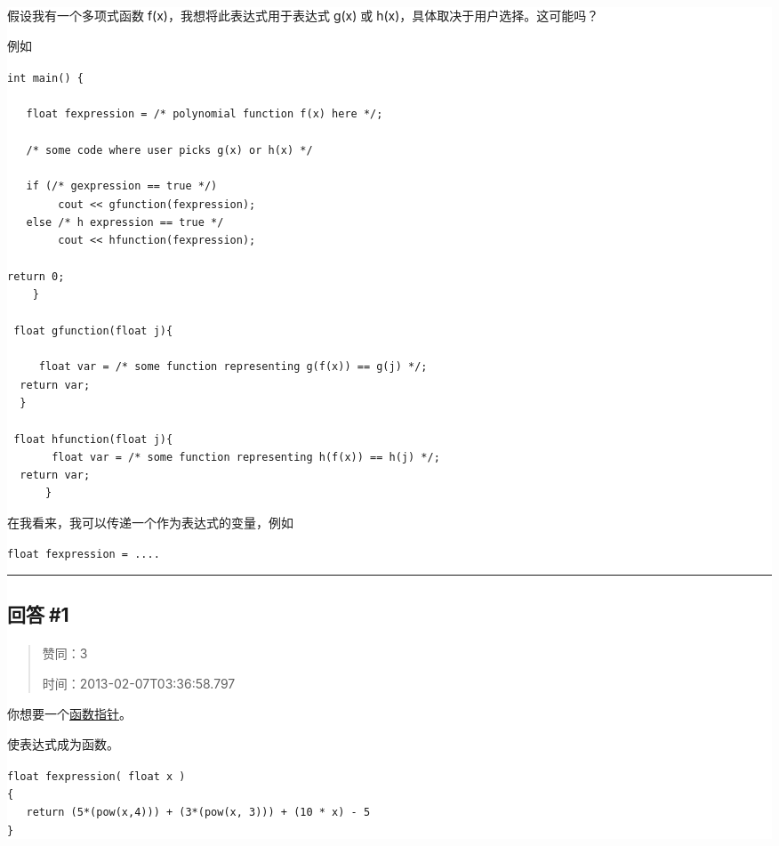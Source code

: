假设我有一个多项式函数 f(x)，我想将此表达式用于表达式 g(x) 或 h(x)，具体取决于用户选择。这可能吗？

例如

```
int main() {

   float fexpression = /* polynomial function f(x) here */;    

   /* some code where user picks g(x) or h(x) */

   if (/* gexpression == true */)
        cout << gfunction(fexpression);
   else /* h expression == true */
        cout << hfunction(fexpression);

return 0;
    }

 float gfunction(float j){

     float var = /* some function representing g(f(x)) == g(j) */;
  return var;
  }

 float hfunction(float j){
       float var = /* some function representing h(f(x)) == h(j) */;
  return var;
      } 
```

在我看来，我可以传递一个作为表达式的变量，例如

```
float fexpression = .... 
```

* * *

## 回答 #1

> 赞同：3
> 
> 时间：2013-02-07T03:36:58.797

你想要一个[函数指针](http://en.wikipedia.org/wiki/Function_pointer)。

使表达式成为函数。

```
float fexpression( float x )
{
   return (5*(pow(x,4))) + (3*(pow(x, 3))) + (10 * x) - 5
} 
```
